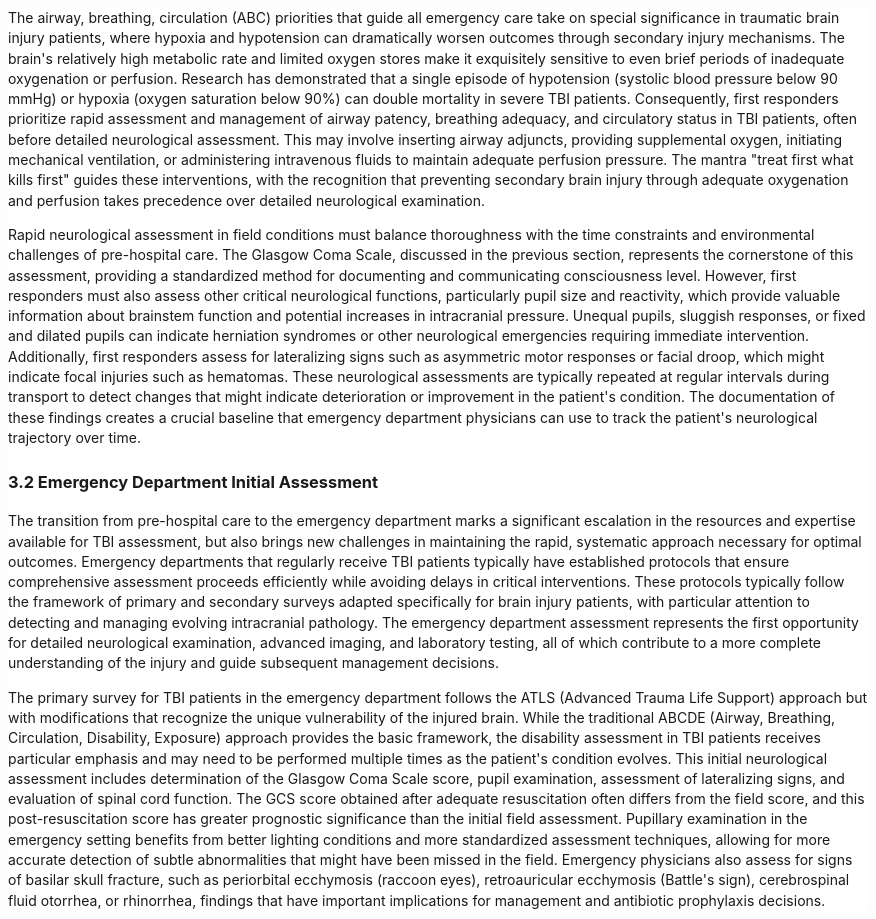 The airway, breathing, circulation (ABC) priorities that guide all emergency care take on special significance in traumatic brain injury patients, where hypoxia and hypotension can dramatically worsen outcomes through secondary injury mechanisms. The brain's relatively high metabolic rate and limited oxygen stores make it exquisitely sensitive to even brief periods of inadequate oxygenation or perfusion. Research has demonstrated that a single episode of hypotension (systolic blood pressure below 90 mmHg) or hypoxia (oxygen saturation below 90%) can double mortality in severe TBI patients. Consequently, first responders prioritize rapid assessment and management of airway patency, breathing adequacy, and circulatory status in TBI patients, often before detailed neurological assessment. This may involve inserting airway adjuncts, providing supplemental oxygen, initiating mechanical ventilation, or administering intravenous fluids to maintain adequate perfusion pressure. The mantra "treat first what kills first" guides these interventions, with the recognition that preventing secondary brain injury through adequate oxygenation and perfusion takes precedence over detailed neurological examination.

Rapid neurological assessment in field conditions must balance thoroughness with the time constraints and environmental challenges of pre-hospital care. The Glasgow Coma Scale, discussed in the previous section, represents the cornerstone of this assessment, providing a standardized method for documenting and communicating consciousness level. However, first responders must also assess other critical neurological functions, particularly pupil size and reactivity, which provide valuable information about brainstem function and potential increases in intracranial pressure. Unequal pupils, sluggish responses, or fixed and dilated pupils can indicate herniation syndromes or other neurological emergencies requiring immediate intervention. Additionally, first responders assess for lateralizing signs such as asymmetric motor responses or facial droop, which might indicate focal injuries such as hematomas. These neurological assessments are typically repeated at regular intervals during transport to detect changes that might indicate deterioration or improvement in the patient's condition. The documentation of these findings creates a crucial baseline that emergency department physicians can use to track the patient's neurological trajectory over time.

### 3.2 Emergency Department Initial Assessment

The transition from pre-hospital care to the emergency department marks a significant escalation in the resources and expertise available for TBI assessment, but also brings new challenges in maintaining the rapid, systematic approach necessary for optimal outcomes. Emergency departments that regularly receive TBI patients typically have established protocols that ensure comprehensive assessment proceeds efficiently while avoiding delays in critical interventions. These protocols typically follow the framework of primary and secondary surveys adapted specifically for brain injury patients, with particular attention to detecting and managing evolving intracranial pathology. The emergency department assessment represents the first opportunity for detailed neurological examination, advanced imaging, and laboratory testing, all of which contribute to a more complete understanding of the injury and guide subsequent management decisions.

The primary survey for TBI patients in the emergency department follows the ATLS (Advanced Trauma Life Support) approach but with modifications that recognize the unique vulnerability of the injured brain. While the traditional ABCDE (Airway, Breathing, Circulation, Disability, Exposure) approach provides the basic framework, the disability assessment in TBI patients receives particular emphasis and may need to be performed multiple times as the patient's condition evolves. This initial neurological assessment includes determination of the Glasgow Coma Scale score, pupil examination, assessment of lateralizing signs, and evaluation of spinal cord function. The GCS score obtained after adequate resuscitation often differs from the field score, and this post-resuscitation score has greater prognostic significance than the initial field assessment. Pupillary examination in the emergency setting benefits from better lighting conditions and more standardized assessment techniques, allowing for more accurate detection of subtle abnormalities that might have been missed in the field. Emergency physicians also assess for signs of basilar skull fracture, such as periorbital ecchymosis (raccoon eyes), retroauricular ecchymosis (Battle's sign), cerebrospinal fluid otorrhea, or rhinorrhea, findings that have important implications for management and antibiotic prophylaxis decisions.
